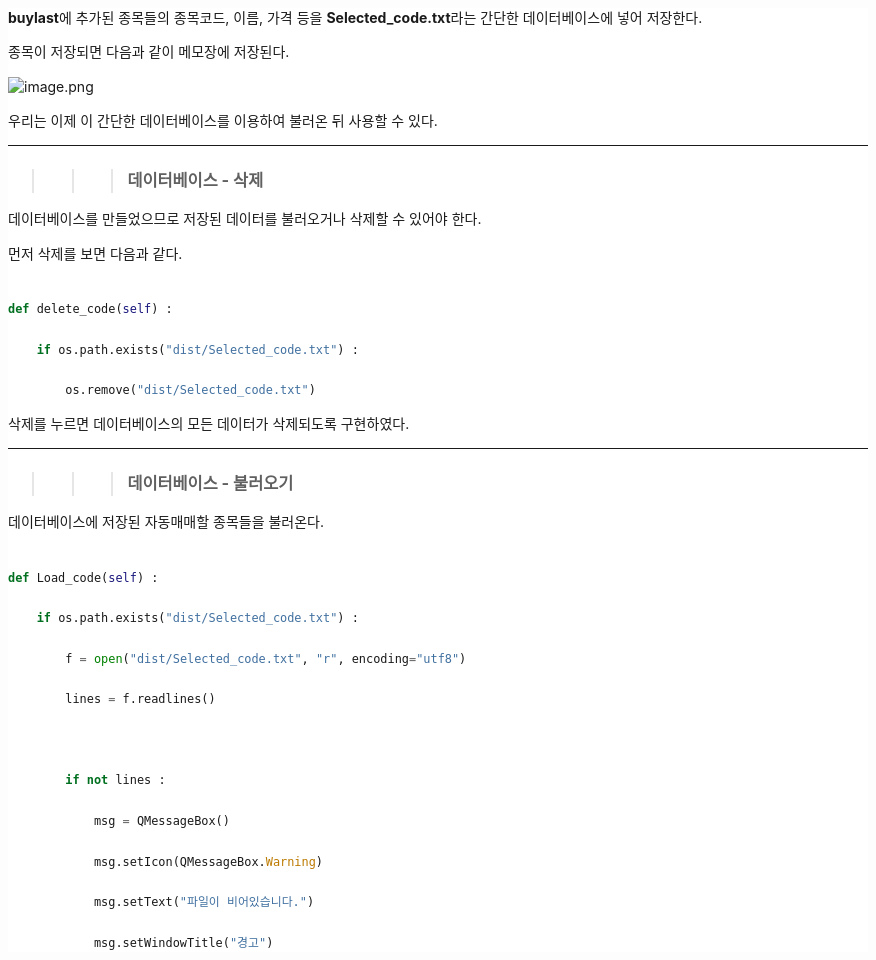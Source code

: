 

**buylast**에 추가된 종목들의 종목코드, 이름, 가격 등을 **Selected_code.txt**라는 간단한 데이터베이스에 넣어 저장한다.



종목이 저장되면 다음과 같이 메모장에 저장된다.



![image.png](https://github.com/lIllIlIIIll/Leeinformation.github.io/blob/master/_posts/image/데이터베이스_저장.PNG?raw=true)




우리는 이제 이 간단한 데이터베이스를 이용하여 불러온 뒤 사용할 수 있다.



***


>>> ### 데이터베이스 - 삭제


데이터베이스를 만들었으므로 저장된 데이터를 불러오거나 삭제할 수 있어야 한다.



먼저 삭제를 보면 다음과 같다.



```python

def delete_code(self) :

    if os.path.exists("dist/Selected_code.txt") :

        os.remove("dist/Selected_code.txt")

```



삭제를 누르면 데이터베이스의 모든 데이터가 삭제되도록 구현하였다.



***


>>> ### 데이터베이스 - 불러오기


데이터베이스에 저장된 자동매매할 종목들을 불러온다.



```python

def Load_code(self) :

    if os.path.exists("dist/Selected_code.txt") :

        f = open("dist/Selected_code.txt", "r", encoding="utf8")

        lines = f.readlines()

        

        if not lines :

            msg = QMessageBox()

            msg.setIcon(QMessageBox.Warning)

            msg.setText("파일이 비어있습니다.")

            msg.setWindowTitle("경고")
```